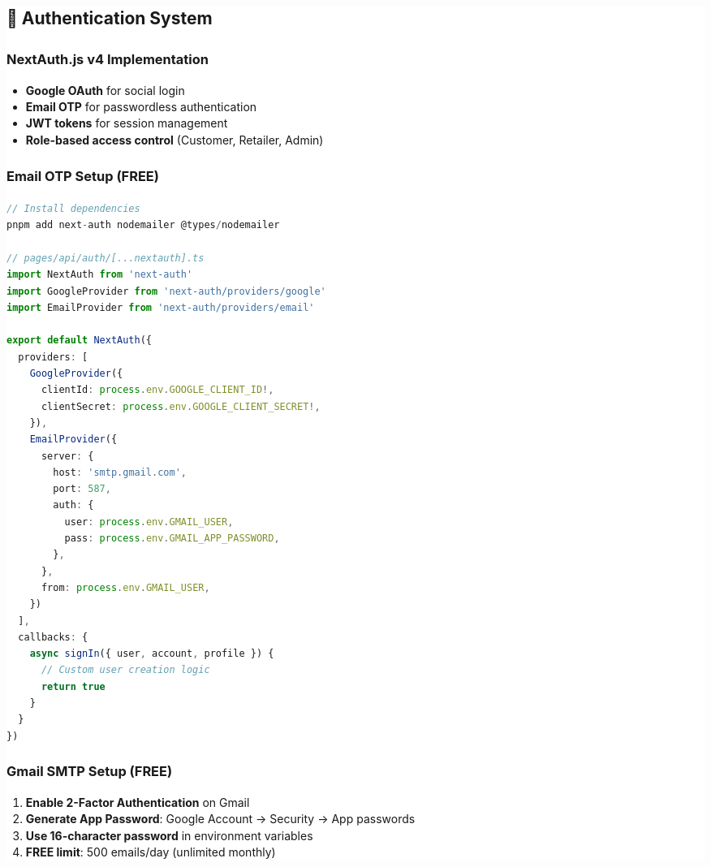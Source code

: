 ## 🔐 Authentication System

### **NextAuth.js v4 Implementation**
- **Google OAuth** for social login
- **Email OTP** for passwordless authentication
- **JWT tokens** for session management
- **Role-based access control** (Customer, Retailer, Admin)

### **Email OTP Setup (FREE)**
```typescript
// Install dependencies
pnpm add next-auth nodemailer @types/nodemailer

// pages/api/auth/[...nextauth].ts
import NextAuth from 'next-auth'
import GoogleProvider from 'next-auth/providers/google'
import EmailProvider from 'next-auth/providers/email'

export default NextAuth({
  providers: [
    GoogleProvider({
      clientId: process.env.GOOGLE_CLIENT_ID!,
      clientSecret: process.env.GOOGLE_CLIENT_SECRET!,
    }),
    EmailProvider({
      server: {
        host: 'smtp.gmail.com',
        port: 587,
        auth: {
          user: process.env.GMAIL_USER,
          pass: process.env.GMAIL_APP_PASSWORD,
        },
      },
      from: process.env.GMAIL_USER,
    })
  ],
  callbacks: {
    async signIn({ user, account, profile }) {
      // Custom user creation logic
      return true
    }
  }
})
```

### **Gmail SMTP Setup (FREE)**
1. **Enable 2-Factor Authentication** on Gmail
2. **Generate App Password**: Google Account → Security → App passwords
3. **Use 16-character password** in environment variables
4. **FREE limit**: 500 emails/day (unlimited monthly)
